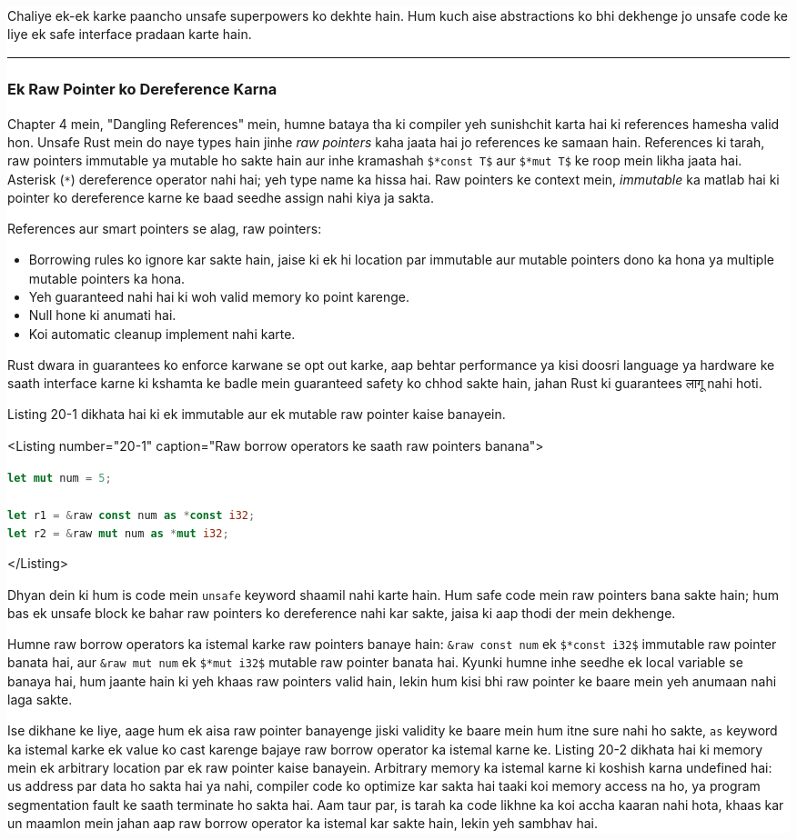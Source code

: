 Chaliye ek-ek karke paancho unsafe superpowers ko dekhte hain. Hum kuch aise abstractions ko bhi dekhenge jo unsafe code ke liye ek safe interface pradaan karte hain.

-----

### Ek Raw Pointer ko Dereference Karna

Chapter 4 mein, "Dangling References" mein, humne bataya tha ki compiler yeh sunishchit karta hai ki references hamesha valid hon. Unsafe Rust mein do naye types hain jinhe *raw pointers* kaha jaata hai jo references ke samaan hain. References ki tarah, raw pointers immutable ya mutable ho sakte hain aur inhe kramashah `$*const T$` aur `$*mut T$` ke roop mein likha jaata hai. Asterisk (`*`) dereference operator nahi hai; yeh type name ka hissa hai. Raw pointers ke context mein, *immutable* ka matlab hai ki pointer ko dereference karne ke baad seedhe assign nahi kiya ja sakta.

References aur smart pointers se alag, raw pointers:

  * Borrowing rules ko ignore kar sakte hain, jaise ki ek hi location par immutable aur mutable pointers dono ka hona ya multiple mutable pointers ka hona.
  * Yeh guaranteed nahi hai ki woh valid memory ko point karenge.
  * Null hone ki anumati hai.
  * Koi automatic cleanup implement nahi karte.

Rust dwara in guarantees ko enforce karwane se opt out karke, aap behtar performance ya kisi doosri language ya hardware ke saath interface karne ki kshamta ke badle mein guaranteed safety ko chhod sakte hain, jahan Rust ki guarantees लागू nahi hoti.

Listing 20-1 dikhata hai ki ek immutable aur ek mutable raw pointer kaise banayein.

\<Listing number="20-1" caption="Raw borrow operators ke saath raw pointers banana"\>

```rust
let mut num = 5;

let r1 = &raw const num as *const i32;
let r2 = &raw mut num as *mut i32;
```

\</Listing\>

Dhyan dein ki hum is code mein `unsafe` keyword shaamil nahi karte hain. Hum safe code mein raw pointers bana sakte hain; hum bas ek unsafe block ke bahar raw pointers ko dereference nahi kar sakte, jaisa ki aap thodi der mein dekhenge.

Humne raw borrow operators ka istemal karke raw pointers banaye hain: `&raw const num` ek `$*const i32$` immutable raw pointer banata hai, aur `&raw mut num` ek `$*mut i32$` mutable raw pointer banata hai. Kyunki humne inhe seedhe ek local variable se banaya hai, hum jaante hain ki yeh khaas raw pointers valid hain, lekin hum kisi bhi raw pointer ke baare mein yeh anumaan nahi laga sakte.

Ise dikhane ke liye, aage hum ek aisa raw pointer banayenge jiski validity ke baare mein hum itne sure nahi ho sakte, `as` keyword ka istemal karke ek value ko cast karenge bajaye raw borrow operator ka istemal karne ke. Listing 20-2 dikhata hai ki memory mein ek arbitrary location par ek raw pointer kaise banayein. Arbitrary memory ka istemal karne ki koshish karna undefined hai: us address par data ho sakta hai ya nahi, compiler code ko optimize kar sakta hai taaki koi memory access na ho, ya program segmentation fault ke saath terminate ho sakta hai. Aam taur par, is tarah ka code likhne ka koi accha kaaran nahi hota, khaas kar un maamlon mein jahan aap raw borrow operator ka istemal kar sakte hain, lekin yeh sambhav hai.
